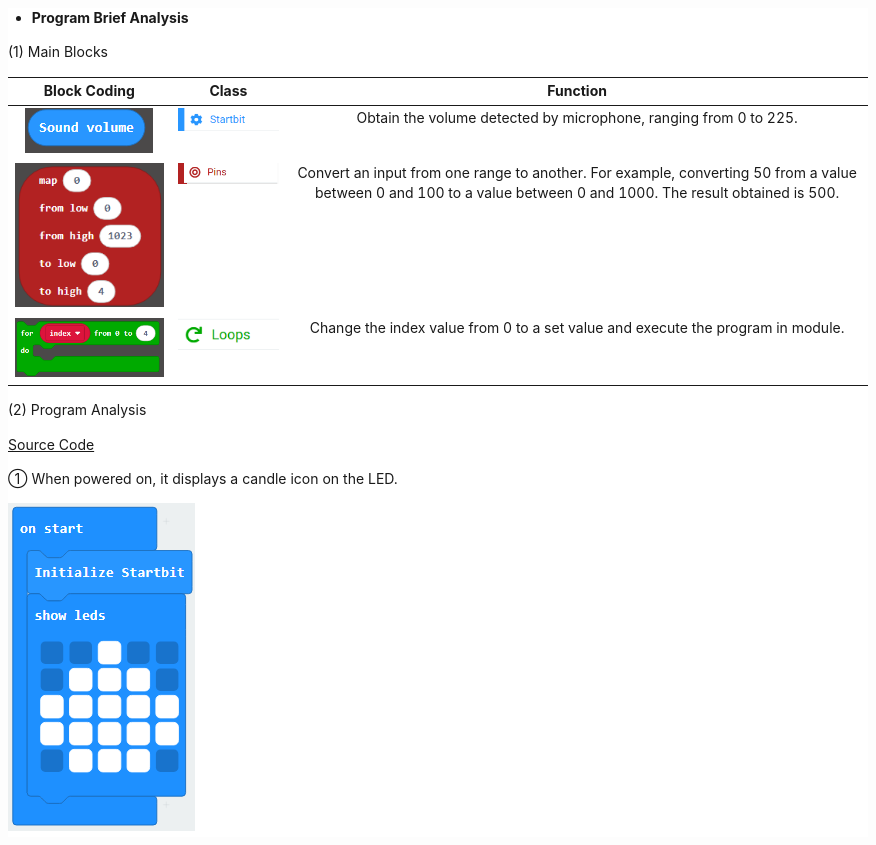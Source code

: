 * **Program Brief Analysis**

(1) Main Blocks

| **Block Coding** | **Class** | **Function** |
| :--: | :--: | :--: |
| <img src="../_static/media/chapter_5/section_5/03/media/image13.png" /> | <img src="../_static/media/chapter_5/section_5/03/media/image14.png" /> | Obtain the volume detected by microphone, ranging from 0 to 225. |
| <img src="../_static/media/chapter_5/section_5/03/media/image15.png" /> | <img src="../_static/media/chapter_5/section_5/03/media/image16.png" /> | Convert an input from one range to another. For example, converting 50 from a value between 0 and 100 to a value between 0 and 1000. The result obtained is 500. |
| <img src="../_static/media/chapter_5/section_5/03/media/image17.png" /> | <img src="../_static/media/chapter_5/section_5/03/media/image18.png" /> | Change the index value from 0 to a set value and execute the program in module. |

(2) Program Analysis

[Source Code]()

① When powered on, it displays a candle icon on the LED.

<img src="../_static/media/chapter_5/section_5/03/media/image19.png" class="common_img" />
